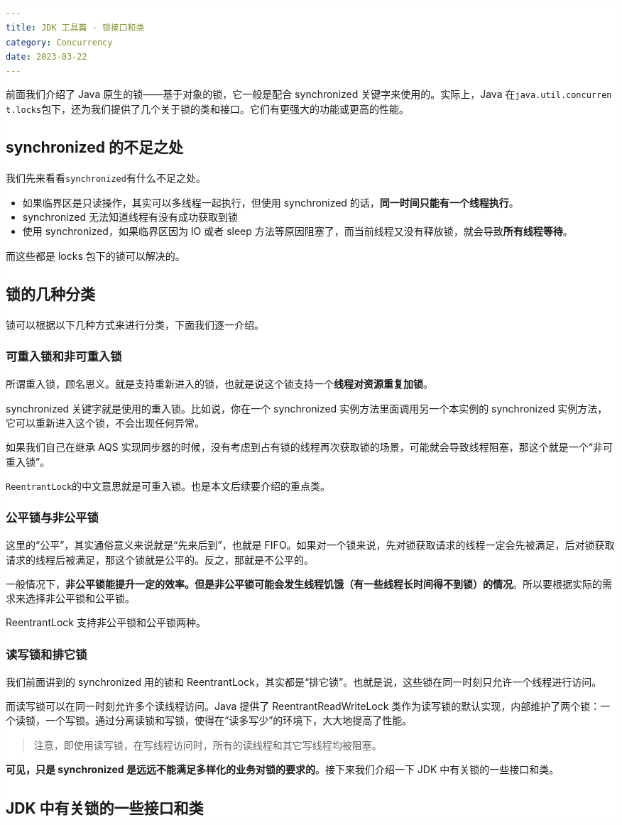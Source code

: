 ```yaml
---
title: JDK 工具篇 - 锁接口和类
category: Concurrency
date: 2023-03-22
---
```


前面我们介绍了 Java 原生的锁——基于对象的锁，它一般是配合 synchronized 关键字来使用的。实际上，Java 在`java.util.concurrent.locks`包下，还为我们提供了几个关于锁的类和接口。它们有更强大的功能或更高的性能。

## synchronized 的不足之处

我们先来看看`synchronized`有什么不足之处。

- 如果临界区是只读操作，其实可以多线程一起执行，但使用 synchronized 的话，**同一时间只能有一个线程执行**。
- synchronized 无法知道线程有没有成功获取到锁
- 使用 synchronized，如果临界区因为 IO 或者 sleep 方法等原因阻塞了，而当前线程又没有释放锁，就会导致**所有线程等待**。

而这些都是 locks 包下的锁可以解决的。

## 锁的几种分类

锁可以根据以下几种方式来进行分类，下面我们逐一介绍。

### 可重入锁和非可重入锁

所谓重入锁，顾名思义。就是支持重新进入的锁，也就是说这个锁支持一个**线程对资源重复加锁**。

synchronized 关键字就是使用的重入锁。比如说，你在一个 synchronized 实例方法里面调用另一个本实例的 synchronized 实例方法，它可以重新进入这个锁，不会出现任何异常。

如果我们自己在继承 AQS 实现同步器的时候，没有考虑到占有锁的线程再次获取锁的场景，可能就会导致线程阻塞，那这个就是一个“非可重入锁”。

`ReentrantLock`的中文意思就是可重入锁。也是本文后续要介绍的重点类。

### 公平锁与非公平锁

这里的“公平”，其实通俗意义来说就是“先来后到”，也就是 FIFO。如果对一个锁来说，先对锁获取请求的线程一定会先被满足，后对锁获取请求的线程后被满足，那这个锁就是公平的。反之，那就是不公平的。

一般情况下，**非公平锁能提升一定的效率。但是非公平锁可能会发生线程饥饿（有一些线程长时间得不到锁）的情况**。所以要根据实际的需求来选择非公平锁和公平锁。

ReentrantLock 支持非公平锁和公平锁两种。

### 读写锁和排它锁

我们前面讲到的 synchronized 用的锁和 ReentrantLock，其实都是“排它锁”。也就是说，这些锁在同一时刻只允许一个线程进行访问。

而读写锁可以在同一时刻允许多个读线程访问。Java 提供了 ReentrantReadWriteLock 类作为读写锁的默认实现，内部维护了两个锁：一个读锁，一个写锁。通过分离读锁和写锁，使得在“读多写少”的环境下，大大地提高了性能。

> 注意，即使用读写锁，在写线程访问时，所有的读线程和其它写线程均被阻塞。

**可见，只是 synchronized 是远远不能满足多样化的业务对锁的要求的**。接下来我们介绍一下 JDK 中有关锁的一些接口和类。

## JDK 中有关锁的一些接口和类
